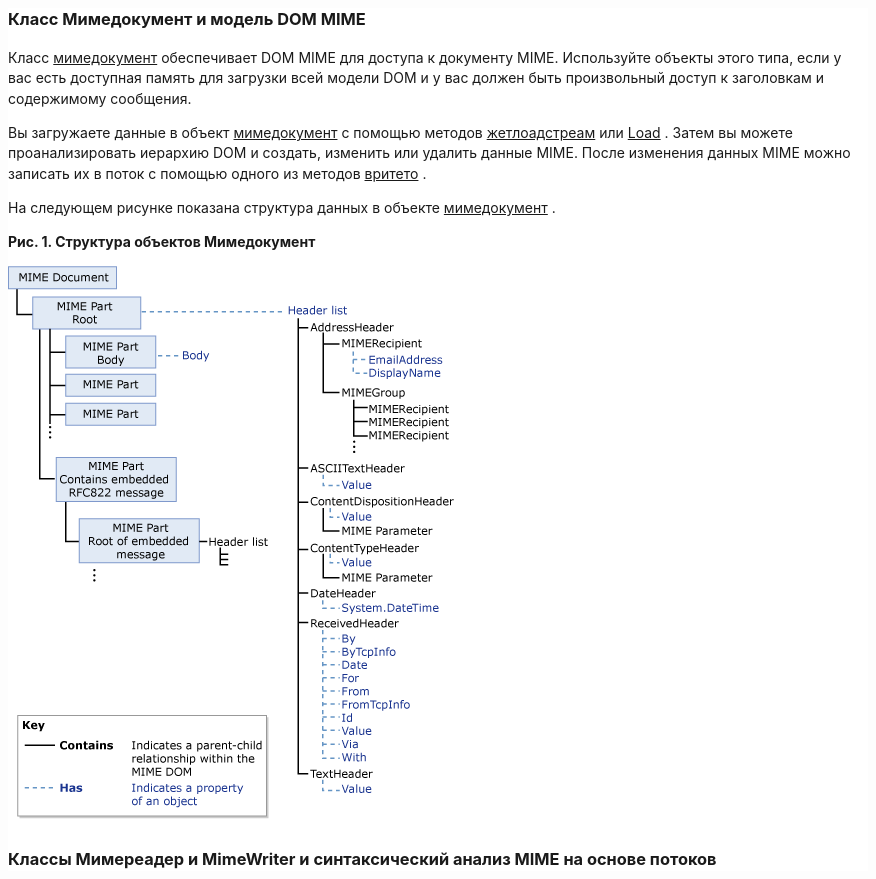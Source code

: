 ### <a name="mimedocument-class-and-the-mime-dom"></a>Класс Мимедокумент и модель DOM MIME

Класс [мимедокумент](https://msdn.microsoft.com/library/Microsoft.Exchange.Data.Mime.MimeDocument.aspx) обеспечивает DOM MIME для доступа к документу MIME. Используйте объекты этого типа, если у вас есть доступная память для загрузки всей модели DOM и у вас должен быть произвольный доступ к заголовкам и содержимому сообщения. 
  
Вы загружаете данные в объект [мимедокумент](https://msdn.microsoft.com/library/Microsoft.Exchange.Data.Mime.MimeDocument.aspx) с помощью методов [жетлоадстреам](https://msdn.microsoft.com/library/Microsoft.Exchange.Data.Mime.MimeDocument.GetLoadStream.aspx) или [Load](https://msdn.microsoft.com/library/Microsoft.Exchange.Data.Mime.MimeDocument.Load.aspx) . Затем вы можете проанализировать иерархию DOM и создать, изменить или удалить данные MIME. После изменения данных MIME можно записать их в поток с помощью одного из методов [вритето](https://msdn.microsoft.com/library/Microsoft.Exchange.Data.Mime.MimeNode.WriteTo.aspx) . 
  
На следующем рисунке показана структура данных в объекте [мимедокумент](https://msdn.microsoft.com/library/Microsoft.Exchange.Data.Mime.MimeDocument.aspx) . 
  
**Рис. 1. Структура объектов Мимедокумент**

![Архитектура модели DOM MIME](media/MimeDomArchitecture.gif)
  
### <a name="mimereader-and-mimewriter-classes-and-stream-based-mime-parsing"></a>Классы Мимереадер и MimeWriter и синтаксический анализ MIME на основе потоков
